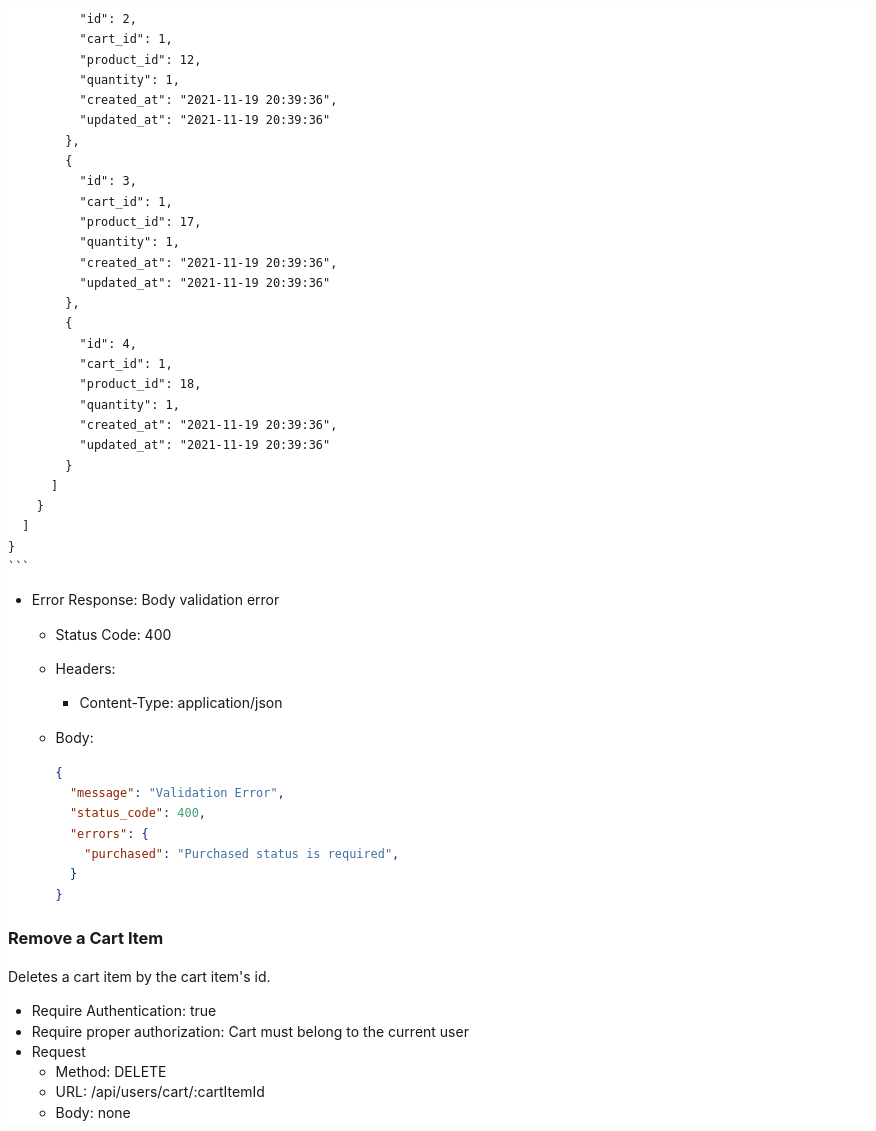               "id": 2,
              "cart_id": 1,
              "product_id": 12,
              "quantity": 1,
              "created_at": "2021-11-19 20:39:36",
              "updated_at": "2021-11-19 20:39:36"
            },
            {
              "id": 3,
              "cart_id": 1,
              "product_id": 17,
              "quantity": 1,
              "created_at": "2021-11-19 20:39:36",
              "updated_at": "2021-11-19 20:39:36"
            },
            {
              "id": 4,
              "cart_id": 1,
              "product_id": 18,
              "quantity": 1,
              "created_at": "2021-11-19 20:39:36",
              "updated_at": "2021-11-19 20:39:36"
            }
          ]
        }
      ]
    }
    ```

* Error Response: Body validation error
  * Status Code: 400
  * Headers:
    * Content-Type: application/json
  * Body:

    ```json
    {
      "message": "Validation Error",
      "status_code": 400,
      "errors": {
        "purchased": "Purchased status is required",
      }
    }
    ```
    
### Remove a Cart Item

Deletes a cart item by the cart item's id.

* Require Authentication: true
* Require proper authorization: Cart must belong to the current user
* Request
  * Method: DELETE
  * URL: /api/users/cart/:cartItemId
  * Body: none
